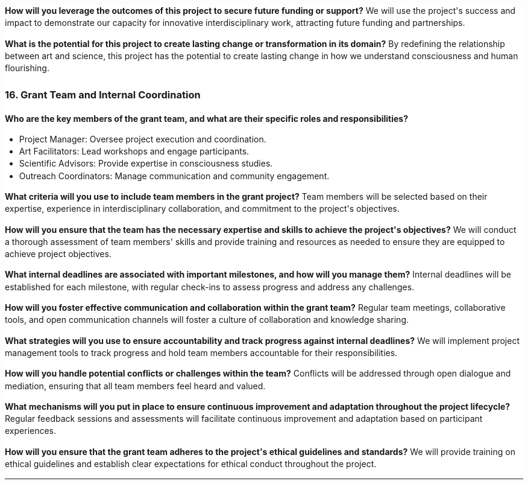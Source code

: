 **How will you leverage the outcomes of this project to secure future funding or support?**
We will use the project's success and impact to demonstrate our capacity for innovative interdisciplinary work, attracting future funding and partnerships.

**What is the potential for this project to create lasting change or transformation in its domain?**
By redefining the relationship between art and science, this project has the potential to create lasting change in how we understand consciousness and human flourishing.

### 16. Grant Team and Internal Coordination

**Who are the key members of the grant team, and what are their specific roles and responsibilities?**
- Project Manager: Oversee project execution and coordination.
- Art Facilitators: Lead workshops and engage participants.
- Scientific Advisors: Provide expertise in consciousness studies.
- Outreach Coordinators: Manage communication and community engagement.

**What criteria will you use to include team members in the grant project?**
Team members will be selected based on their expertise, experience in interdisciplinary collaboration, and commitment to the project's objectives.

**How will you ensure that the team has the necessary expertise and skills to achieve the project's objectives?**
We will conduct a thorough assessment of team members' skills and provide training and resources as needed to ensure they are equipped to achieve project objectives.

**What internal deadlines are associated with important milestones, and how will you manage them?**
Internal deadlines will be established for each milestone, with regular check-ins to assess progress and address any challenges.

**How will you foster effective communication and collaboration within the grant team?**
Regular team meetings, collaborative tools, and open communication channels will foster a culture of collaboration and knowledge sharing.

**What strategies will you use to ensure accountability and track progress against internal deadlines?**
We will implement project management tools to track progress and hold team members accountable for their responsibilities.

**How will you handle potential conflicts or challenges within the team?**
Conflicts will be addressed through open dialogue and mediation, ensuring that all team members feel heard and valued.

**What mechanisms will you put in place to ensure continuous improvement and adaptation throughout the project lifecycle?**
Regular feedback sessions and assessments will facilitate continuous improvement and adaptation based on participant experiences.

**How will you ensure that the grant team adheres to the project's ethical guidelines and standards?**
We will provide training on ethical guidelines and establish clear expectations for ethical conduct throughout the project.

---
